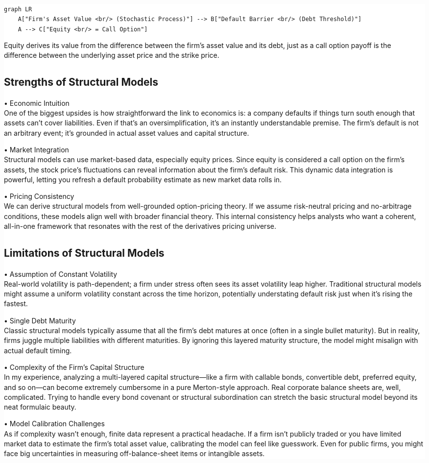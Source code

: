 ```mermaid
graph LR
    A["Firm's Asset Value <br/> (Stochastic Process)"] --> B["Default Barrier <br/> (Debt Threshold)"]
    A --> C["Equity <br/> = Call Option"]
```

Equity derives its value from the difference between the firm’s asset value and its debt, just as a call option payoff is the difference between the underlying asset price and the strike price.

## Strengths of Structural Models

• Economic Intuition  
One of the biggest upsides is how straightforward the link to economics is: a company defaults if things turn south enough that assets can’t cover liabilities. Even if that’s an oversimplification, it’s an instantly understandable premise. The firm’s default is not an arbitrary event; it’s grounded in actual asset values and capital structure.

• Market Integration  
Structural models can use market-based data, especially equity prices. Since equity is considered a call option on the firm’s assets, the stock price’s fluctuations can reveal information about the firm’s default risk. This dynamic data integration is powerful, letting you refresh a default probability estimate as new market data rolls in.  

• Pricing Consistency  
We can derive structural models from well-grounded option-pricing theory. If we assume risk-neutral pricing and no-arbitrage conditions, these models align well with broader financial theory. This internal consistency helps analysts who want a coherent, all-in-one framework that resonates with the rest of the derivatives pricing universe.

## Limitations of Structural Models

• Assumption of Constant Volatility  
Real-world volatility is path-dependent; a firm under stress often sees its asset volatility leap higher. Traditional structural models might assume a uniform volatility constant across the time horizon, potentially understating default risk just when it’s rising the fastest.

• Single Debt Maturity  
Classic structural models typically assume that all the firm’s debt matures at once (often in a single bullet maturity). But in reality, firms juggle multiple liabilities with different maturities. By ignoring this layered maturity structure, the model might misalign with actual default timing.

• Complexity of the Firm’s Capital Structure  
In my experience, analyzing a multi-layered capital structure—like a firm with callable bonds, convertible debt, preferred equity, and so on—can become extremely cumbersome in a pure Merton-style approach. Real corporate balance sheets are, well, complicated. Trying to handle every bond covenant or structural subordination can stretch the basic structural model beyond its neat formulaic beauty.

• Model Calibration Challenges  
As if complexity wasn’t enough, finite data represent a practical headache. If a firm isn’t publicly traded or you have limited market data to estimate the firm’s total asset value, calibrating the model can feel like guesswork. Even for public firms, you might face big uncertainties in measuring off-balance-sheet items or intangible assets.

